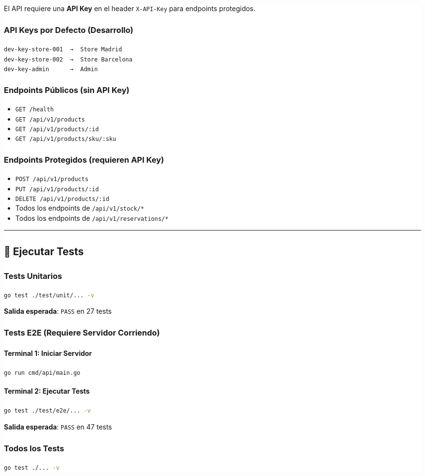 El API requiere una **API Key** en el header `X-API-Key` para endpoints protegidos.

### API Keys por Defecto (Desarrollo)

```
dev-key-store-001  →  Store Madrid
dev-key-store-002  →  Store Barcelona
dev-key-admin      →  Admin
```

### Endpoints Públicos (sin API Key)
- `GET /health`
- `GET /api/v1/products`
- `GET /api/v1/products/:id`
- `GET /api/v1/products/sku/:sku`

### Endpoints Protegidos (requieren API Key)
- `POST /api/v1/products`
- `PUT /api/v1/products/:id`
- `DELETE /api/v1/products/:id`
- Todos los endpoints de `/api/v1/stock/*`
- Todos los endpoints de `/api/v1/reservations/*`

---

## 🧪 Ejecutar Tests

### Tests Unitarios

```bash
go test ./test/unit/... -v
```

**Salida esperada**: `PASS` en 27 tests

### Tests E2E (Requiere Servidor Corriendo)

#### Terminal 1: Iniciar Servidor
```bash
go run cmd/api/main.go
```

#### Terminal 2: Ejecutar Tests
```bash
go test ./test/e2e/... -v
```

**Salida esperada**: `PASS` en 47 tests

### Todos los Tests
```bash
go test ./... -v
```
